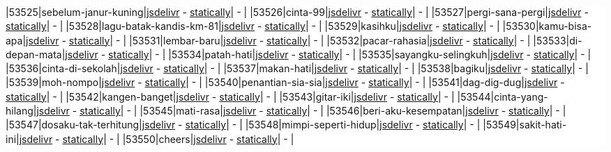 |53525|sebelum-janur-kuning|[jsdelivr](https://cdn.jsdelivr.net/gh/dbchord/c7-3-6/50001-55000/53501-54000/sebelum-janur-kuning.webp) - [statically](https://cdn.statically.io/gh/dbchord/c7-3-6/i/50001-55000/53501-54000/sebelum-janur-kuning.webp)| - |
|53526|cinta-99|[jsdelivr](https://cdn.jsdelivr.net/gh/dbchord/c7-3-6/50001-55000/53501-54000/cinta-99.webp) - [statically](https://cdn.statically.io/gh/dbchord/c7-3-6/i/50001-55000/53501-54000/cinta-99.webp)| - |
|53527|pergi-sana-pergi|[jsdelivr](https://cdn.jsdelivr.net/gh/dbchord/c7-3-6/50001-55000/53501-54000/pergi-sana-pergi.webp) - [statically](https://cdn.statically.io/gh/dbchord/c7-3-6/i/50001-55000/53501-54000/pergi-sana-pergi.webp)| - |
|53528|lagu-batak-kandis-km-81|[jsdelivr](https://cdn.jsdelivr.net/gh/dbchord/c7-3-6/50001-55000/53501-54000/lagu-batak-kandis-km-81.webp) - [statically](https://cdn.statically.io/gh/dbchord/c7-3-6/i/50001-55000/53501-54000/lagu-batak-kandis-km-81.webp)| - |
|53529|kasihku|[jsdelivr](https://cdn.jsdelivr.net/gh/dbchord/c7-3-6/50001-55000/53501-54000/kasihku.webp) - [statically](https://cdn.statically.io/gh/dbchord/c7-3-6/i/50001-55000/53501-54000/kasihku.webp)| - |
|53530|kamu-bisa-apa|[jsdelivr](https://cdn.jsdelivr.net/gh/dbchord/c7-3-6/50001-55000/53501-54000/kamu-bisa-apa.webp) - [statically](https://cdn.statically.io/gh/dbchord/c7-3-6/i/50001-55000/53501-54000/kamu-bisa-apa.webp)| - |
|53531|lembar-baru|[jsdelivr](https://cdn.jsdelivr.net/gh/dbchord/c7-3-6/50001-55000/53501-54000/lembar-baru.webp) - [statically](https://cdn.statically.io/gh/dbchord/c7-3-6/i/50001-55000/53501-54000/lembar-baru.webp)| - |
|53532|pacar-rahasia|[jsdelivr](https://cdn.jsdelivr.net/gh/dbchord/c7-3-6/50001-55000/53501-54000/pacar-rahasia.webp) - [statically](https://cdn.statically.io/gh/dbchord/c7-3-6/i/50001-55000/53501-54000/pacar-rahasia.webp)| - |
|53533|di-depan-mata|[jsdelivr](https://cdn.jsdelivr.net/gh/dbchord/c7-3-6/50001-55000/53501-54000/di-depan-mata.webp) - [statically](https://cdn.statically.io/gh/dbchord/c7-3-6/i/50001-55000/53501-54000/di-depan-mata.webp)| - |
|53534|patah-hati|[jsdelivr](https://cdn.jsdelivr.net/gh/dbchord/c7-3-6/50001-55000/53501-54000/patah-hati.webp) - [statically](https://cdn.statically.io/gh/dbchord/c7-3-6/i/50001-55000/53501-54000/patah-hati.webp)| - |
|53535|sayangku-selingkuh|[jsdelivr](https://cdn.jsdelivr.net/gh/dbchord/c7-3-6/50001-55000/53501-54000/sayangku-selingkuh.webp) - [statically](https://cdn.statically.io/gh/dbchord/c7-3-6/i/50001-55000/53501-54000/sayangku-selingkuh.webp)| - |
|53536|cinta-di-sekolah|[jsdelivr](https://cdn.jsdelivr.net/gh/dbchord/c7-3-6/50001-55000/53501-54000/cinta-di-sekolah.webp) - [statically](https://cdn.statically.io/gh/dbchord/c7-3-6/i/50001-55000/53501-54000/cinta-di-sekolah.webp)| - |
|53537|makan-hati|[jsdelivr](https://cdn.jsdelivr.net/gh/dbchord/c7-3-6/50001-55000/53501-54000/makan-hati.webp) - [statically](https://cdn.statically.io/gh/dbchord/c7-3-6/i/50001-55000/53501-54000/makan-hati.webp)| - |
|53538|bagiku|[jsdelivr](https://cdn.jsdelivr.net/gh/dbchord/c7-3-6/50001-55000/53501-54000/bagiku.webp) - [statically](https://cdn.statically.io/gh/dbchord/c7-3-6/i/50001-55000/53501-54000/bagiku.webp)| - |
|53539|moh-nompo|[jsdelivr](https://cdn.jsdelivr.net/gh/dbchord/c7-3-6/50001-55000/53501-54000/moh-nompo.webp) - [statically](https://cdn.statically.io/gh/dbchord/c7-3-6/i/50001-55000/53501-54000/moh-nompo.webp)| - |
|53540|penantian-sia-sia|[jsdelivr](https://cdn.jsdelivr.net/gh/dbchord/c7-3-6/50001-55000/53501-54000/penantian-sia-sia.webp) - [statically](https://cdn.statically.io/gh/dbchord/c7-3-6/i/50001-55000/53501-54000/penantian-sia-sia.webp)| - |
|53541|dag-dig-dug|[jsdelivr](https://cdn.jsdelivr.net/gh/dbchord/c7-3-6/50001-55000/53501-54000/dag-dig-dug.webp) - [statically](https://cdn.statically.io/gh/dbchord/c7-3-6/i/50001-55000/53501-54000/dag-dig-dug.webp)| - |
|53542|kangen-banget|[jsdelivr](https://cdn.jsdelivr.net/gh/dbchord/c7-3-6/50001-55000/53501-54000/kangen-banget.webp) - [statically](https://cdn.statically.io/gh/dbchord/c7-3-6/i/50001-55000/53501-54000/kangen-banget.webp)| - |
|53543|gitar-iki|[jsdelivr](https://cdn.jsdelivr.net/gh/dbchord/c7-3-6/50001-55000/53501-54000/gitar-iki.webp) - [statically](https://cdn.statically.io/gh/dbchord/c7-3-6/i/50001-55000/53501-54000/gitar-iki.webp)| - |
|53544|cinta-yang-hilang|[jsdelivr](https://cdn.jsdelivr.net/gh/dbchord/c7-3-6/50001-55000/53501-54000/cinta-yang-hilang.webp) - [statically](https://cdn.statically.io/gh/dbchord/c7-3-6/i/50001-55000/53501-54000/cinta-yang-hilang.webp)| - |
|53545|mati-rasa|[jsdelivr](https://cdn.jsdelivr.net/gh/dbchord/c7-3-6/50001-55000/53501-54000/mati-rasa.webp) - [statically](https://cdn.statically.io/gh/dbchord/c7-3-6/i/50001-55000/53501-54000/mati-rasa.webp)| - |
|53546|beri-aku-kesempatan|[jsdelivr](https://cdn.jsdelivr.net/gh/dbchord/c7-3-6/50001-55000/53501-54000/beri-aku-kesempatan.webp) - [statically](https://cdn.statically.io/gh/dbchord/c7-3-6/i/50001-55000/53501-54000/beri-aku-kesempatan.webp)| - |
|53547|dosaku-tak-terhitung|[jsdelivr](https://cdn.jsdelivr.net/gh/dbchord/c7-3-6/50001-55000/53501-54000/dosaku-tak-terhitung.webp) - [statically](https://cdn.statically.io/gh/dbchord/c7-3-6/i/50001-55000/53501-54000/dosaku-tak-terhitung.webp)| - |
|53548|mimpi-seperti-hidup|[jsdelivr](https://cdn.jsdelivr.net/gh/dbchord/c7-3-6/50001-55000/53501-54000/mimpi-seperti-hidup.webp) - [statically](https://cdn.statically.io/gh/dbchord/c7-3-6/i/50001-55000/53501-54000/mimpi-seperti-hidup.webp)| - |
|53549|sakit-hati-ini|[jsdelivr](https://cdn.jsdelivr.net/gh/dbchord/c7-3-6/50001-55000/53501-54000/sakit-hati-ini.webp) - [statically](https://cdn.statically.io/gh/dbchord/c7-3-6/i/50001-55000/53501-54000/sakit-hati-ini.webp)| - |
|53550|cheers|[jsdelivr](https://cdn.jsdelivr.net/gh/dbchord/c7-3-6/50001-55000/53501-54000/cheers.webp) - [statically](https://cdn.statically.io/gh/dbchord/c7-3-6/i/50001-55000/53501-54000/cheers.webp)| - |